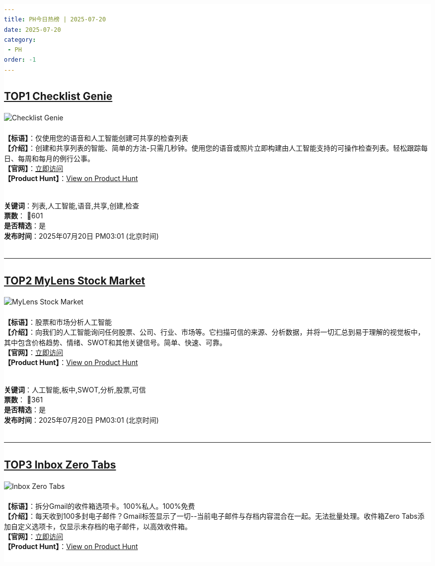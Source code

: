 ```yaml
---
title: PH今日热榜 | 2025-07-20
date: 2025-07-20
category:
 - PH
order: -1
---
```


## [TOP1    Checklist Genie](https://www.producthunt.com/products/checklist-genie)
![Checklist Genie](https://ph-files.imgix.net/beba9d5a-f890-4c74-af08-d360aef15501.jpeg?auto=format&fit=crop&frame=1&h=512&w=1024)<br /><br />
**【标语】**：仅使用您的语音和人工智能创建可共享的检查列表<br />
**【介绍】**：创建和共享列表的智能、简单的方法-只需几秒钟。使用您的语音或照片立即构建由人工智能支持的可操作检查列表。轻松跟踪每日、每周和每月的例行公事。<br />
**【官网】**：[立即访问](https://www.producthunt.com/r/O3MXXYQMJIPYLU)<br />
**【Product Hunt】**：[View on Product Hunt](https://www.producthunt.com/products/checklist-genie)<br /><br />

**关键词**：列表,人工智能,语音,共享,创建,检查<br />
**票数**： 🔺601<br />
**是否精选**：是<br />
**发布时间**：2025年07月20日 PM03:01 (北京时间)<br /><br />

---

## [TOP2    MyLens Stock Market](https://www.producthunt.com/products/mylens-stock-market)
![MyLens Stock Market](https://ph-files.imgix.net/376c724f-9641-40da-a754-42998760ac91.png?auto=format&fit=crop&frame=1&h=512&w=1024)<br /><br />
**【标语】**：股票和市场分析人工智能<br />
**【介绍】**：向我们的人工智能询问任何股票、公司、行业、市场等。它扫描可信的来源、分析数据，并将一切汇总到易于理解的视觉板中，其中包含价格趋势、情绪、SWOT和其他关键信号。简单、快速、可靠。<br />
**【官网】**：[立即访问](https://www.producthunt.com/r/YJ3AN4ESIN5OWW)<br />
**【Product Hunt】**：[View on Product Hunt](https://www.producthunt.com/products/mylens-stock-market)<br /><br />

**关键词**：人工智能,板中,SWOT,分析,股票,可信<br />
**票数**： 🔺361<br />
**是否精选**：是<br />
**发布时间**：2025年07月20日 PM03:01 (北京时间)<br /><br />

---

## [TOP3    Inbox Zero Tabs](https://www.producthunt.com/products/inbox-zero-tabs)
![Inbox Zero Tabs](https://ph-files.imgix.net/74332c44-5ba2-4c45-a01d-7e6da25a9413.png?auto=format&fit=crop&frame=1&h=512&w=1024)<br /><br />
**【标语】**：拆分Gmail的收件箱选项卡。100%私人。100%免费<br />
**【介绍】**：每天收到100多封电子邮件？Gmail标签显示了一切--当前电子邮件与存档内容混合在一起。无法批量处理。收件箱Zero Tabs添加自定义选项卡，仅显示未存档的电子邮件，以高效收件箱。<br />
**【官网】**：[立即访问](https://www.producthunt.com/r/WAUWA57DBUJGV4)<br />
**【Product Hunt】**：[View on Product Hunt](https://www.producthunt.com/products/inbox-zero-tabs)<br /><br />
